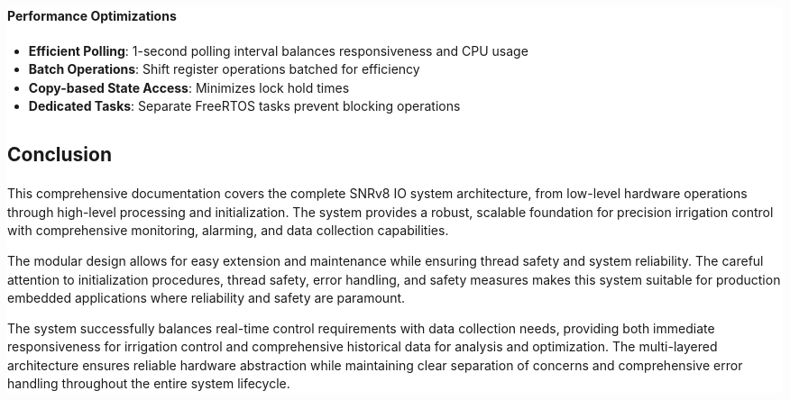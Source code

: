 #### Performance Optimizations
- **Efficient Polling**: 1-second polling interval balances responsiveness and CPU usage
- **Batch Operations**: Shift register operations batched for efficiency
- **Copy-based State Access**: Minimizes lock hold times
- **Dedicated Tasks**: Separate FreeRTOS tasks prevent blocking operations

## Conclusion

This comprehensive documentation covers the complete SNRv8 IO system architecture, from low-level hardware operations through high-level processing and initialization. The system provides a robust, scalable foundation for precision irrigation control with comprehensive monitoring, alarming, and data collection capabilities.

The modular design allows for easy extension and maintenance while ensuring thread safety and system reliability. The careful attention to initialization procedures, thread safety, error handling, and safety measures makes this system suitable for production embedded applications where reliability and safety are paramount.

The system successfully balances real-time control requirements with data collection needs, providing both immediate responsiveness for irrigation control and comprehensive historical data for analysis and optimization. The multi-layered architecture ensures reliable hardware abstraction while maintaining clear separation of concerns and comprehensive error handling throughout the entire system lifecycle.
